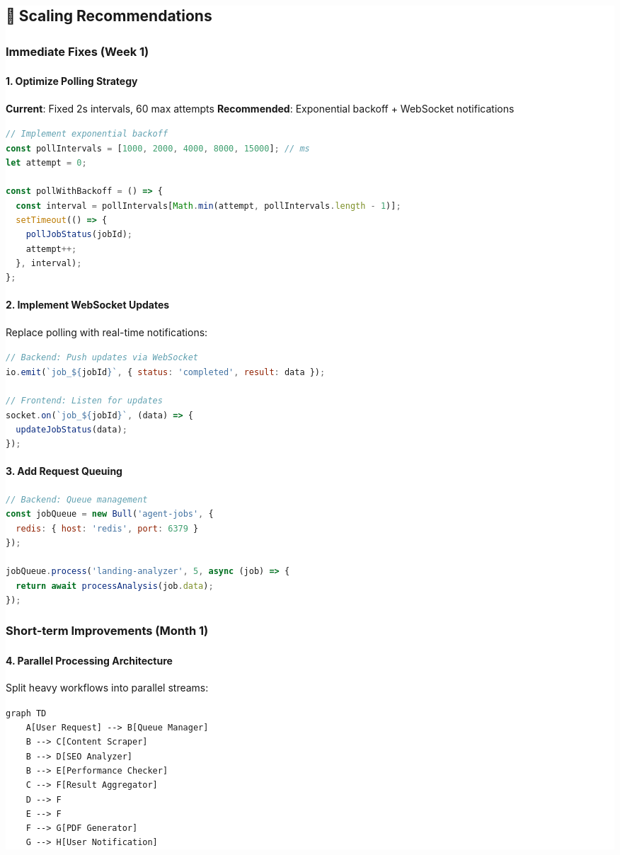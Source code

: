 ## 🚀 Scaling Recommendations

### Immediate Fixes (Week 1)

#### 1. **Optimize Polling Strategy**
**Current**: Fixed 2s intervals, 60 max attempts
**Recommended**: Exponential backoff + WebSocket notifications

```javascript
// Implement exponential backoff
const pollIntervals = [1000, 2000, 4000, 8000, 15000]; // ms
let attempt = 0;

const pollWithBackoff = () => {
  const interval = pollIntervals[Math.min(attempt, pollIntervals.length - 1)];
  setTimeout(() => {
    pollJobStatus(jobId);
    attempt++;
  }, interval);
};
```

#### 2. **Implement WebSocket Updates**
Replace polling with real-time notifications:
```javascript
// Backend: Push updates via WebSocket
io.emit(`job_${jobId}`, { status: 'completed', result: data });

// Frontend: Listen for updates
socket.on(`job_${jobId}`, (data) => {
  updateJobStatus(data);
});
```

#### 3. **Add Request Queuing**
```javascript
// Backend: Queue management
const jobQueue = new Bull('agent-jobs', {
  redis: { host: 'redis', port: 6379 }
});

jobQueue.process('landing-analyzer', 5, async (job) => {
  return await processAnalysis(job.data);
});
```

### Short-term Improvements (Month 1)

#### 4. **Parallel Processing Architecture**
Split heavy workflows into parallel streams:

```mermaid
graph TD
    A[User Request] --> B[Queue Manager]
    B --> C[Content Scraper]
    B --> D[SEO Analyzer]
    B --> E[Performance Checker]
    C --> F[Result Aggregator]
    D --> F
    E --> F
    F --> G[PDF Generator]
    G --> H[User Notification]
```
